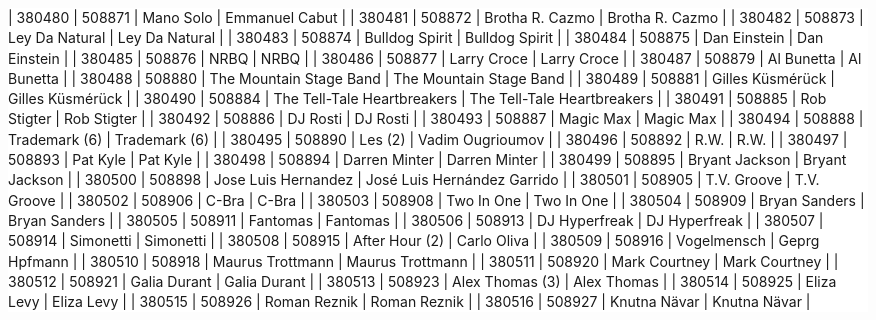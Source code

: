 | 380480 | 508871 | Mano Solo | Emmanuel Cabut |
| 380481 | 508872 | Brotha R. Cazmo | Brotha R. Cazmo |
| 380482 | 508873 | Ley Da Natural | Ley Da Natural |
| 380483 | 508874 | Bulldog Spirit | Bulldog Spirit |
| 380484 | 508875 | Dan Einstein | Dan Einstein |
| 380485 | 508876 | NRBQ | NRBQ |
| 380486 | 508877 | Larry Croce | Larry Croce |
| 380487 | 508879 | Al Bunetta | Al Bunetta |
| 380488 | 508880 | The Mountain Stage Band | The Mountain Stage Band |
| 380489 | 508881 | Gilles Küsmérück | Gilles Küsmérück |
| 380490 | 508884 | The Tell-Tale Heartbreakers | The Tell-Tale Heartbreakers |
| 380491 | 508885 | Rob Stigter | Rob Stigter |
| 380492 | 508886 | DJ Rosti | DJ Rosti |
| 380493 | 508887 | Magic Max | Magic Max |
| 380494 | 508888 | Trademark (6) | Trademark (6) |
| 380495 | 508890 | Les (2) | Vadim Ougrioumov |
| 380496 | 508892 | R.W. | R.W. |
| 380497 | 508893 | Pat Kyle | Pat Kyle |
| 380498 | 508894 | Darren Minter | Darren Minter |
| 380499 | 508895 | Bryant Jackson | Bryant Jackson |
| 380500 | 508898 | Jose Luis Hernandez | José Luis Hernández Garrido |
| 380501 | 508905 | T.V. Groove | T.V. Groove |
| 380502 | 508906 | C-Bra | C-Bra |
| 380503 | 508908 | Two In One | Two In One |
| 380504 | 508909 | Bryan Sanders | Bryan Sanders |
| 380505 | 508911 | Fantomas | Fantomas |
| 380506 | 508913 | DJ Hyperfreak | DJ Hyperfreak |
| 380507 | 508914 | Simonetti | Simonetti |
| 380508 | 508915 | After Hour (2) | Carlo Oliva |
| 380509 | 508916 | Vogelmensch | Geprg Hpfmann |
| 380510 | 508918 | Maurus Trottmann | Maurus Trottmann |
| 380511 | 508920 | Mark Courtney | Mark Courtney |
| 380512 | 508921 | Galia Durant | Galia Durant |
| 380513 | 508923 | Alex Thomas (3) | Alex Thomas |
| 380514 | 508925 | Eliza Levy | Eliza Levy |
| 380515 | 508926 | Roman Reznik | Roman Reznik |
| 380516 | 508927 | Knutna Nävar | Knutna Nävar |